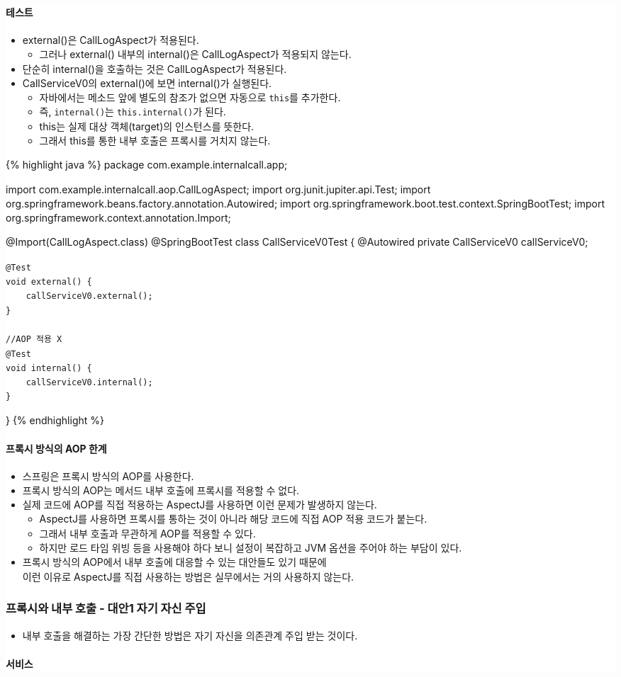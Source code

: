 #### 테스트

- external()은 CallLogAspect가 적용된다.
    - 그러나 external() 내부의 internal()은 CallLogAspect가 적용되지 않는다.
- 단순히 internal()을 호출하는 것은 CallLogAspect가 적용된다.
- CallServiceV0의 external()에 보면 internal()가 실행된다.
    - 자바에서는 메소드 앞에 별도의 참조가 없으면 자동으로 `this`를 추가한다.
    - 즉, `internal()`는 `this.internal()`가 된다.
    - this는 실제 대상 객체(target)의 인스턴스를 뜻한다.
    - 그래서 this를 통한 내부 호출은 프록시를 거치지 않는다.

{% highlight java %}
package com.example.internalcall.app;

import com.example.internalcall.aop.CallLogAspect;
import org.junit.jupiter.api.Test;
import org.springframework.beans.factory.annotation.Autowired;
import org.springframework.boot.test.context.SpringBootTest;
import org.springframework.context.annotation.Import;

@Import(CallLogAspect.class)
@SpringBootTest
class CallServiceV0Test {
    @Autowired
    private CallServiceV0 callServiceV0;

    @Test
    void external() {
        callServiceV0.external();
    }

    //AOP 적용 X
    @Test
    void internal() {
        callServiceV0.internal();
    }
}
{% endhighlight %}

#### 프록시 방식의 AOP 한계

- 스프링은 프록시 방식의 AOP를 사용한다.
- 프록시 방식의 AOP는 메서드 내부 호출에 프록시를 적용할 수 없다.
- 실제 코드에 AOP를 직접 적용하는 AspectJ를 사용하면 이런 문제가 발생하지 않는다.
    - AspectJ를 사용하면 프록시를 통하는 것이 아니라 해당 코드에 직접 AOP 적용 코드가 붙는다.
    - 그래서 내부 호출과 무관하게 AOP를 적용할 수 있다.
    - 하지만 로드 타임 위빙 등을 사용해야 하다 보니 설정이 복잡하고 JVM 옵션을 주어야 하는 부담이 있다.
- 프록시 방식의 AOP에서 내부 호출에 대응할 수 있는 대안들도 있기 때문에  
이런 이유로 AspectJ를 직접 사용하는 방법은 실무에서는 거의 사용하지 않는다.

### 프록시와 내부 호출 - 대안1 자기 자신 주입

- 내부 호출을 해결하는 가장 간단한 방법은 자기 자신을 의존관계 주입 받는 것이다.

#### 서비스
